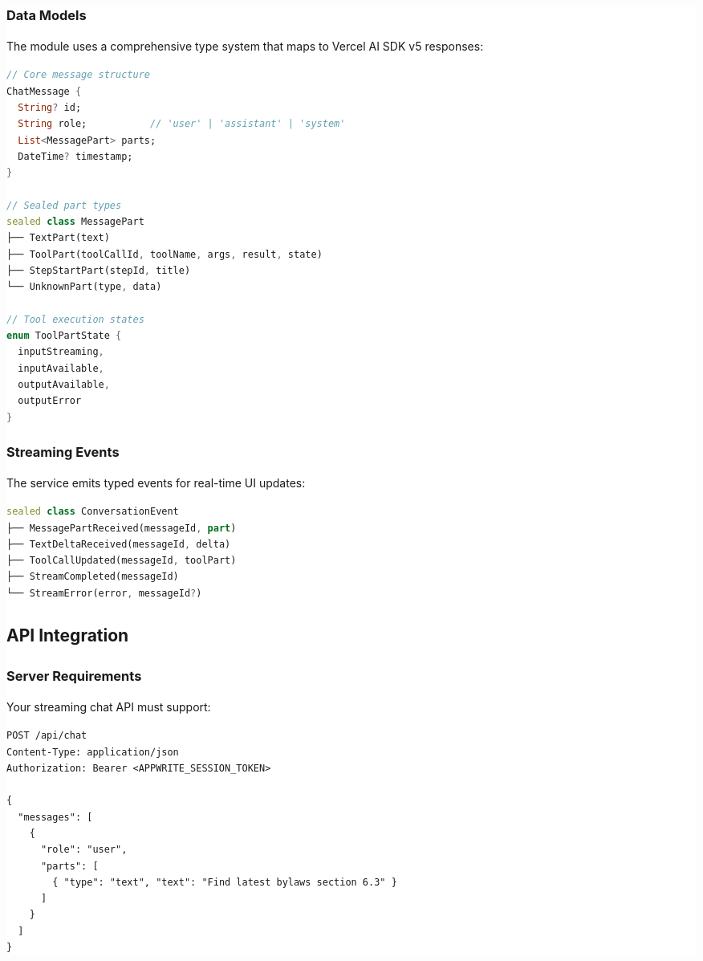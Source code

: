 ```
```

### Data Models

The module uses a comprehensive type system that maps to Vercel AI SDK v5 responses:

```dart
// Core message structure
ChatMessage {
  String? id;
  String role;           // 'user' | 'assistant' | 'system'
  List<MessagePart> parts;
  DateTime? timestamp;
}

// Sealed part types
sealed class MessagePart
├── TextPart(text)
├── ToolPart(toolCallId, toolName, args, result, state)
├── StepStartPart(stepId, title)
└── UnknownPart(type, data)

// Tool execution states
enum ToolPartState {
  inputStreaming,
  inputAvailable,
  outputAvailable,
  outputError
}
```

### Streaming Events

The service emits typed events for real-time UI updates:

```dart
sealed class ConversationEvent
├── MessagePartReceived(messageId, part)
├── TextDeltaReceived(messageId, delta)
├── ToolCallUpdated(messageId, toolPart)
├── StreamCompleted(messageId)
└── StreamError(error, messageId?)
```

## API Integration

### Server Requirements

Your streaming chat API must support:

```http
POST /api/chat
Content-Type: application/json
Authorization: Bearer <APPWRITE_SESSION_TOKEN>

{
  "messages": [
    {
      "role": "user",
      "parts": [
        { "type": "text", "text": "Find latest bylaws section 6.3" }
      ]
    }
  ]
}
```
